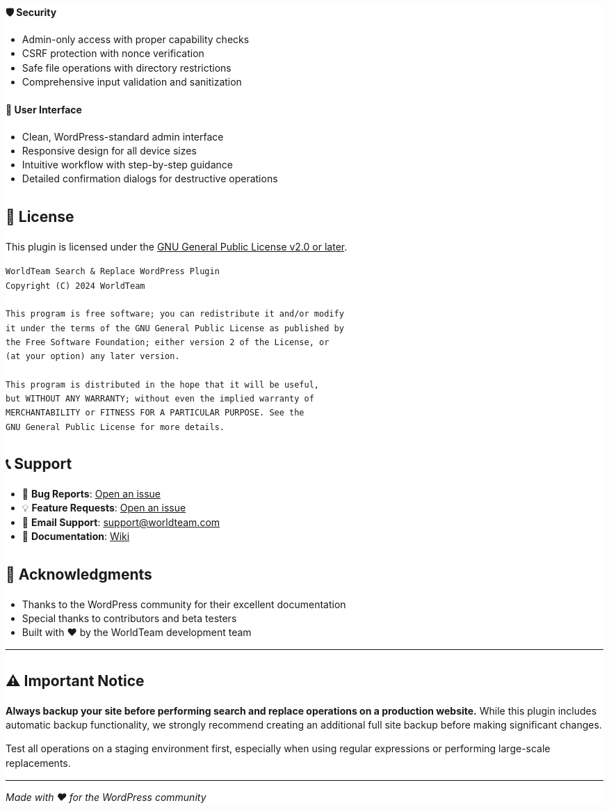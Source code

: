 #### 🛡️ Security
- Admin-only access with proper capability checks
- CSRF protection with nonce verification
- Safe file operations with directory restrictions
- Comprehensive input validation and sanitization

#### 🎨 User Interface
- Clean, WordPress-standard admin interface
- Responsive design for all device sizes
- Intuitive workflow with step-by-step guidance
- Detailed confirmation dialogs for destructive operations

## 📄 License

This plugin is licensed under the [GNU General Public License v2.0 or later](https://www.gnu.org/licenses/gpl-2.0.html).

```
WorldTeam Search & Replace WordPress Plugin
Copyright (C) 2024 WorldTeam

This program is free software; you can redistribute it and/or modify
it under the terms of the GNU General Public License as published by
the Free Software Foundation; either version 2 of the License, or
(at your option) any later version.

This program is distributed in the hope that it will be useful,
but WITHOUT ANY WARRANTY; without even the implied warranty of
MERCHANTABILITY or FITNESS FOR A PARTICULAR PURPOSE. See the
GNU General Public License for more details.
```

## 📞 Support

- 🐛 **Bug Reports**: [Open an issue](../../issues/new?template=bug_report.md)
- 💡 **Feature Requests**: [Open an issue](../../issues/new?template=feature_request.md)
- 📧 **Email Support**: support@worldteam.com
- 📖 **Documentation**: [Wiki](../../wiki)

## 🙏 Acknowledgments

- Thanks to the WordPress community for their excellent documentation
- Special thanks to contributors and beta testers
- Built with ❤️ by the WorldTeam development team

---

## ⚠️ Important Notice

**Always backup your site before performing search and replace operations on a production website.** While this plugin includes automatic backup functionality, we strongly recommend creating an additional full site backup before making significant changes.

Test all operations on a staging environment first, especially when using regular expressions or performing large-scale replacements.

---

*Made with ❤️ for the WordPress community* 